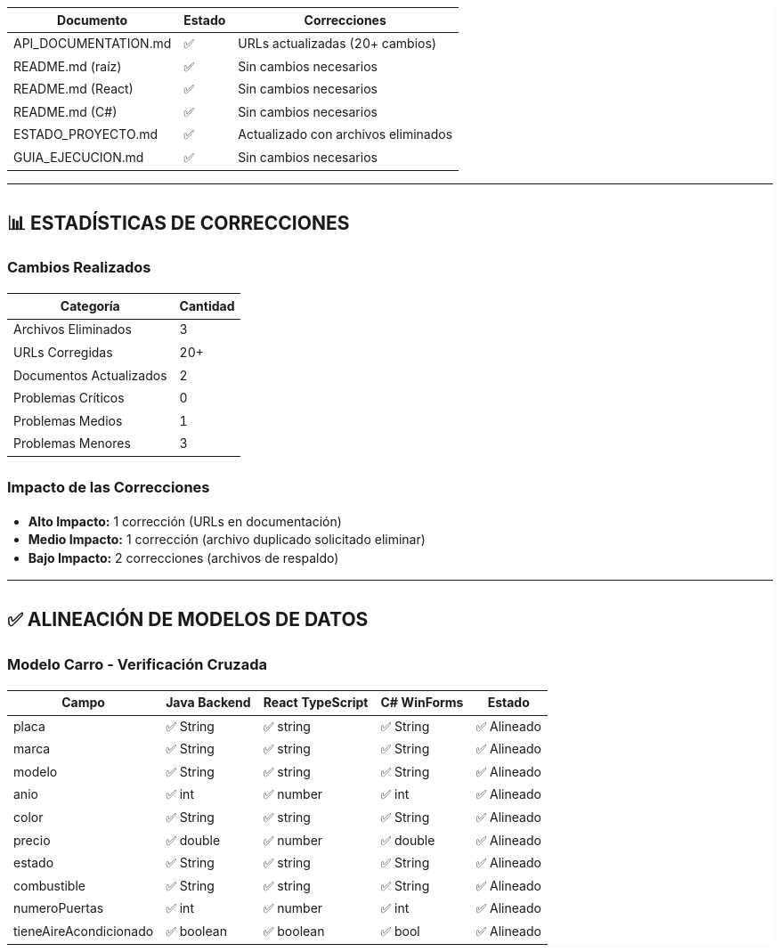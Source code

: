 | Documento | Estado | Correcciones |
|-----------|--------|--------------|
| API_DOCUMENTATION.md | ✅ | URLs actualizadas (20+ cambios) |
| README.md (raíz) | ✅ | Sin cambios necesarios |
| README.md (React) | ✅ | Sin cambios necesarios |
| README.md (C#) | ✅ | Sin cambios necesarios |
| ESTADO_PROYECTO.md | ✅ | Actualizado con archivos eliminados |
| GUIA_EJECUCION.md | ✅ | Sin cambios necesarios |

---

## 📊 ESTADÍSTICAS DE CORRECCIONES

### Cambios Realizados

| Categoría | Cantidad |
|-----------|----------|
| Archivos Eliminados | 3 |
| URLs Corregidas | 20+ |
| Documentos Actualizados | 2 |
| Problemas Críticos | 0 |
| Problemas Medios | 1 |
| Problemas Menores | 3 |

### Impacto de las Correcciones

- **Alto Impacto:** 1 corrección (URLs en documentación)
- **Medio Impacto:** 1 corrección (archivo duplicado solicitado eliminar)
- **Bajo Impacto:** 2 correcciones (archivos de respaldo)

---

## ✅ ALINEACIÓN DE MODELOS DE DATOS

### Modelo Carro - Verificación Cruzada

| Campo | Java Backend | React TypeScript | C# WinForms | Estado |
|-------|--------------|------------------|-------------|--------|
| placa | ✅ String | ✅ string | ✅ String | ✅ Alineado |
| marca | ✅ String | ✅ string | ✅ String | ✅ Alineado |
| modelo | ✅ String | ✅ string | ✅ String | ✅ Alineado |
| anio | ✅ int | ✅ number | ✅ int | ✅ Alineado |
| color | ✅ String | ✅ string | ✅ String | ✅ Alineado |
| precio | ✅ double | ✅ number | ✅ double | ✅ Alineado |
| estado | ✅ String | ✅ string | ✅ String | ✅ Alineado |
| combustible | ✅ String | ✅ string | ✅ String | ✅ Alineado |
| numeroPuertas | ✅ int | ✅ number | ✅ int | ✅ Alineado |
| tieneAireAcondicionado | ✅ boolean | ✅ boolean | ✅ bool | ✅ Alineado |
